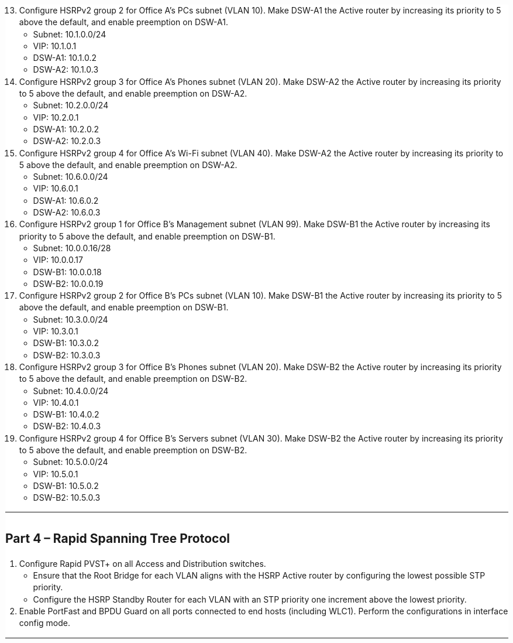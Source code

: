 13. Configure HSRPv2 group 2 for Office A’s PCs subnet (VLAN 10). Make DSW-A1 the Active router by increasing its priority to 5 above the default, and enable preemption on DSW-A1.
    *   Subnet: 10.1.0.0/24
    *   VIP: 10.1.0.1
    *   DSW-A1: 10.1.0.2
    *   DSW-A2: 10.1.0.3
14. Configure HSRPv2 group 3 for Office A’s Phones subnet (VLAN 20). Make DSW-A2 the Active router by increasing its priority to 5 above the default, and enable preemption on DSW-A2.
    *   Subnet: 10.2.0.0/24
    *   VIP: 10.2.0.1
    *   DSW-A1: 10.2.0.2
    *   DSW-A2: 10.2.0.3
15. Configure HSRPv2 group 4 for Office A’s Wi-Fi subnet (VLAN 40). Make DSW-A2 the Active router by increasing its priority to 5 above the default, and enable preemption on DSW-A2.
    *   Subnet: 10.6.0.0/24
    *   VIP: 10.6.0.1
    *   DSW-A1: 10.6.0.2
    *   DSW-A2: 10.6.0.3
16. Configure HSRPv2 group 1 for Office B’s Management subnet (VLAN 99). Make DSW-B1 the Active router by increasing its priority to 5 above the default, and enable preemption on DSW-B1.
    *   Subnet: 10.0.0.16/28
    *   VIP: 10.0.0.17
    *   DSW-B1: 10.0.0.18
    *   DSW-B2: 10.0.0.19
17. Configure HSRPv2 group 2 for Office B’s PCs subnet (VLAN 10). Make DSW-B1 the Active router by increasing its priority to 5 above the default, and enable preemption on DSW-B1.
    *   Subnet: 10.3.0.0/24
    *   VIP: 10.3.0.1
    *   DSW-B1: 10.3.0.2
    *   DSW-B2: 10.3.0.3
18. Configure HSRPv2 group 3 for Office B’s Phones subnet (VLAN 20). Make DSW-B2 the Active router by increasing its priority to 5 above the default, and enable preemption on DSW-B2.
    *   Subnet: 10.4.0.0/24
    *   VIP: 10.4.0.1
    *   DSW-B1: 10.4.0.2
    *   DSW-B2: 10.4.0.3
19. Configure HSRPv2 group 4 for Office B’s Servers subnet (VLAN 30). Make DSW-B2 the Active router by increasing its priority to 5 above the default, and enable preemption on DSW-B2.
    *   Subnet: 10.5.0.0/24
    *   VIP: 10.5.0.1
    *   DSW-B1: 10.5.0.2
    *   DSW-B2: 10.5.0.3

---

## Part 4 – Rapid Spanning Tree Protocol

1.  Configure Rapid PVST+ on all Access and Distribution switches.
    *   Ensure that the Root Bridge for each VLAN aligns with the HSRP Active router by configuring the lowest possible STP priority.
    *   Configure the HSRP Standby Router for each VLAN with an STP priority one increment above the lowest priority.
2.  Enable PortFast and BPDU Guard on all ports connected to end hosts (including WLC1). Perform the configurations in interface config mode.

---